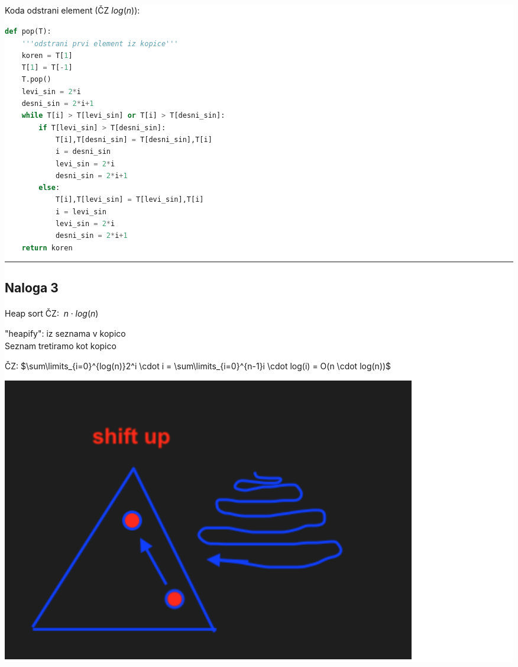 Koda odstrani element (ČZ $log(n)$):
``` python
def pop(T):
    '''odstrani prvi element iz kopice'''
    koren = T[1]
    T[1] = T[-1]
    T.pop()
    levi_sin = 2*i
    desni_sin = 2*i+1
    while T[i] > T[levi_sin] or T[i] > T[desni_sin]:
        if T[levi_sin] > T[desni_sin]:
            T[i],T[desni_sin] = T[desni_sin],T[i]
            i = desni_sin
            levi_sin = 2*i
            desni_sin = 2*i+1
        else:
            T[i],T[levi_sin] = T[levi_sin],T[i]
            i = levi_sin
            levi_sin = 2*i
            desni_sin = 2*i+1
    return koren
``` 
___

## Naloga 3

Heap sort ČZ: $\ n\cdot log(n)$ 
<br>

"heapify": iz seznama v kopico \
Seznam tretiramo kot kopico

ČZ: $\sum\limits_{i=0}^{log(n)}2^i \cdot i = \sum\limits_{i=0}^{n-1}i \cdot log(i) = O(n \cdot log(n))$

<img src=heap1.png  width="80%" height="80%">

